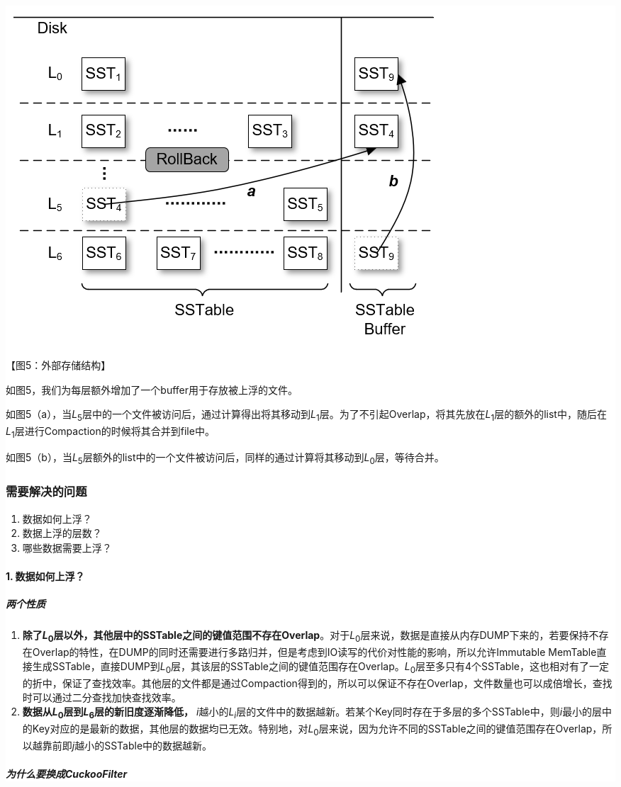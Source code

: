 ![externstorage](pic/externstorage.png)

【图5：外部存储结构】

如图5，我们为每层额外增加了一个buffer用于存放被上浮的文件。

如图5（a），当$L_5$层中的一个文件被访问后，通过计算得出将其移动到$L_1$层。为了不引起Overlap，将其先放在$L_1$层的额外的list中，随后在$L_1$层进行Compaction的时候将其合并到file中。

如图5（b），当$L_5$层额外的list中的一个文件被访问后，同样的通过计算将其移动到$L_0$层，等待合并。

### 需要解决的问题

1. 数据如何上浮？
2. 数据上浮的层数？
3. 哪些数据需要上浮？

#### 1. 数据如何上浮？

##### 两个性质

1. **除了$L_0$层以外，其他层中的SSTable之间的键值范围不存在Overlap**。对于$L_0$层来说，数据是直接从内存DUMP下来的，若要保持不存在Overlap的特性，在DUMP的同时还需要进行多路归并，但是考虑到IO读写的代价对性能的影响，所以允许Immutable MemTable直接生成SSTable，直接DUMP到$L_0$层，其该层的SSTable之间的键值范围存在Overlap。$L_0$层至多只有4个SSTable，这也相对有了一定的折中，保证了查找效率。其他层的文件都是通过Compaction得到的，所以可以保证不存在Overlap，文件数量也可以成倍增长，查找时可以通过二分查找加快查找效率。
2. **数据从$L_0$层到$L_6$层的新旧度逐渐降低，** $i$越小的$L_i$层的文件中的数据越新。若某个Key同时存在于多层的多个SSTable中，则$i$最小的层中的Key对应的是最新的数据，其他层的数据均已无效。特别地，对$L_0$层来说，因为允许不同的SSTable之间的键值范围存在Overlap，所以越靠前即$j$越小的SSTable中的数据越新。

##### 为什么要换成CuckooFilter
